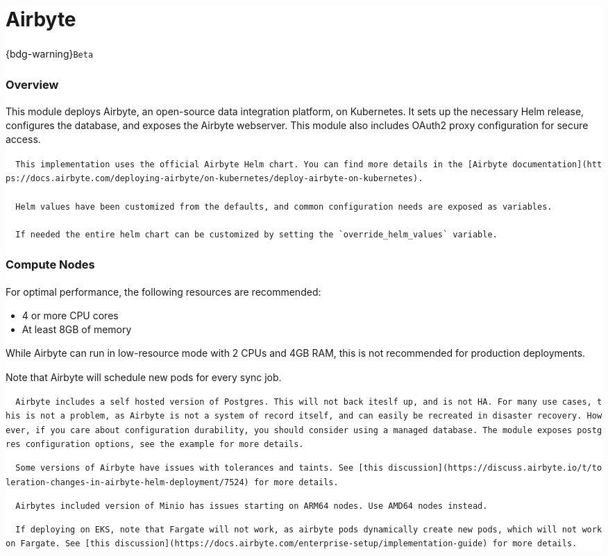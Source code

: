 # Airbyte 


{bdg-warning}`Beta`

### Overview

This module deploys Airbyte, an open-source data integration platform, on Kubernetes. It sets up the necessary Helm release, configures the database, and exposes the Airbyte webserver. This module also includes OAuth2 proxy configuration for secure access.

```{tip}
  This implementation uses the official Airbyte Helm chart. You can find more details in the [Airbyte documentation](https://docs.airbyte.com/deploying-airbyte/on-kubernetes/deploy-airbyte-on-kubernetes). 

  Helm values have been customized from the defaults, and common configuration needs are exposed as variables.

  If needed the entire helm chart can be customized by setting the `override_helm_values` variable.
```

### Compute Nodes

For optimal performance, the following resources are recommended:
- 4 or more CPU cores
- At least 8GB of memory

While Airbyte can run in low-resource mode with 2 CPUs and 4GB RAM, this is not recommended for production deployments.

Note that Airbyte will schedule new pods for every sync job.

```{note}
  Airbyte includes a self hosted version of Postgres. This will not back iteslf up, and is not HA. For many use cases, this is not a problem, as Airbyte is not a system of record itself, and can easily be recreated in disaster recovery. However, if you care about configuration durability, you should consider using a managed database. The module exposes postgres configuration options, see the example for more details.
```

```{Warning}
  Some versions of Airbyte have issues with tolerances and taints. See [this discussion](https://discuss.airbyte.io/t/toleration-changes-in-airbyte-helm-deployment/7524) for more details.
```

```{warning}
  Airbytes included version of Minio has issues starting on ARM64 nodes. Use AMD64 nodes instead.
```

```{Warning}
  If deploying on EKS, note that Fargate will not work, as airbyte pods dynamically create new pods, which will not work on Fargate. See [this discussion](https://docs.airbyte.com/enterprise-setup/implementation-guide) for more details.
```
